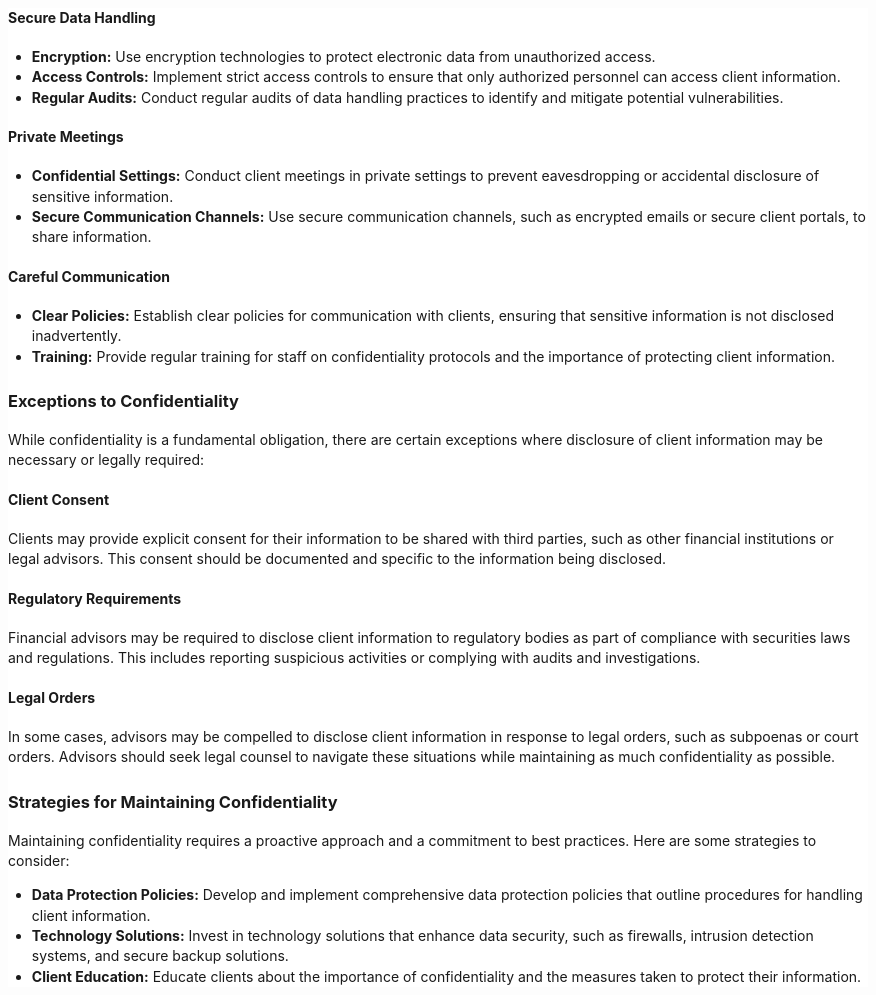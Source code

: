 #### Secure Data Handling

- **Encryption:** Use encryption technologies to protect electronic data from unauthorized access.
- **Access Controls:** Implement strict access controls to ensure that only authorized personnel can access client information.
- **Regular Audits:** Conduct regular audits of data handling practices to identify and mitigate potential vulnerabilities.

#### Private Meetings

- **Confidential Settings:** Conduct client meetings in private settings to prevent eavesdropping or accidental disclosure of sensitive information.
- **Secure Communication Channels:** Use secure communication channels, such as encrypted emails or secure client portals, to share information.

#### Careful Communication

- **Clear Policies:** Establish clear policies for communication with clients, ensuring that sensitive information is not disclosed inadvertently.
- **Training:** Provide regular training for staff on confidentiality protocols and the importance of protecting client information.

### Exceptions to Confidentiality

While confidentiality is a fundamental obligation, there are certain exceptions where disclosure of client information may be necessary or legally required:

#### Client Consent

Clients may provide explicit consent for their information to be shared with third parties, such as other financial institutions or legal advisors. This consent should be documented and specific to the information being disclosed.

#### Regulatory Requirements

Financial advisors may be required to disclose client information to regulatory bodies as part of compliance with securities laws and regulations. This includes reporting suspicious activities or complying with audits and investigations.

#### Legal Orders

In some cases, advisors may be compelled to disclose client information in response to legal orders, such as subpoenas or court orders. Advisors should seek legal counsel to navigate these situations while maintaining as much confidentiality as possible.

### Strategies for Maintaining Confidentiality

Maintaining confidentiality requires a proactive approach and a commitment to best practices. Here are some strategies to consider:

- **Data Protection Policies:** Develop and implement comprehensive data protection policies that outline procedures for handling client information.
- **Technology Solutions:** Invest in technology solutions that enhance data security, such as firewalls, intrusion detection systems, and secure backup solutions.
- **Client Education:** Educate clients about the importance of confidentiality and the measures taken to protect their information.
